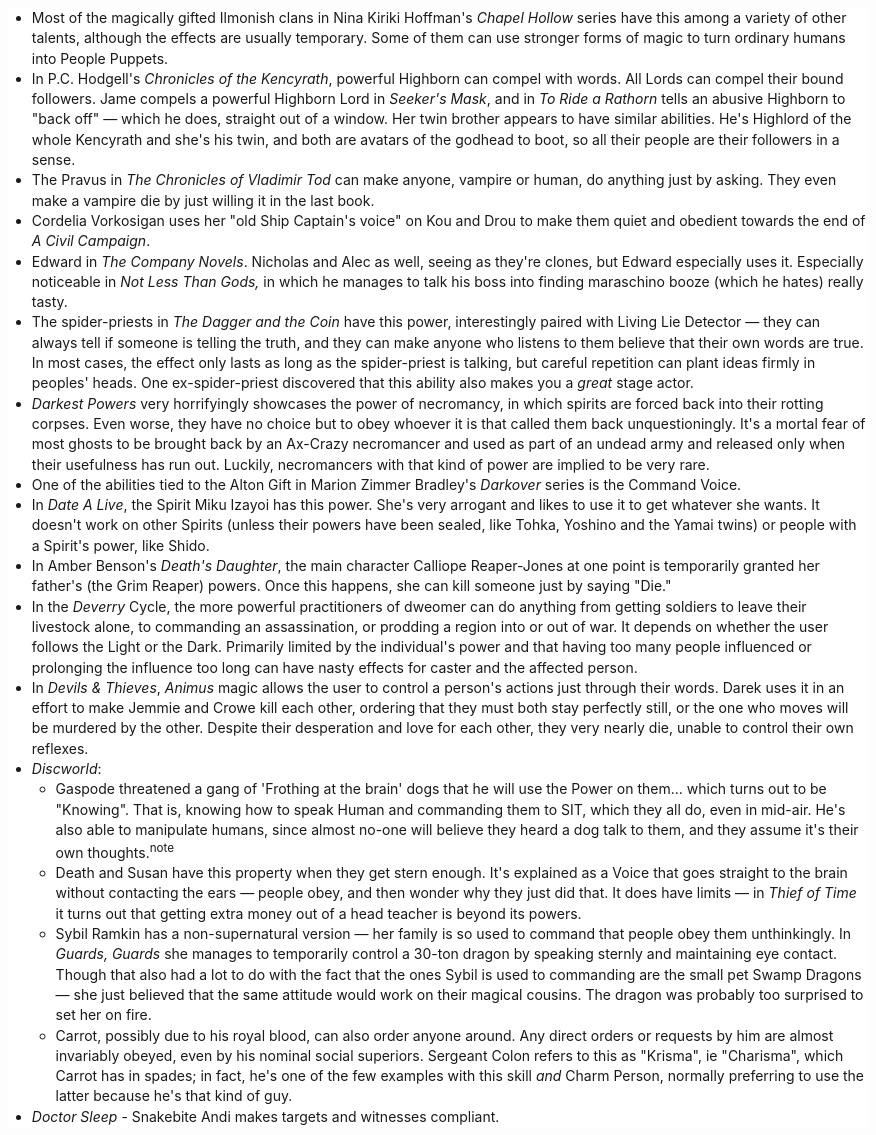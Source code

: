 -   Most of the magically gifted Ilmonish clans in Nina Kiriki Hoffman's _Chapel Hollow_ series have this among a variety of other talents, although the effects are usually temporary. Some of them can use stronger forms of magic to turn ordinary humans into People Puppets.
-   In P.C. Hodgell's _Chronicles of the Kencyrath_, powerful Highborn can compel with words. All Lords can compel their bound followers. Jame compels a powerful Highborn Lord in _Seeker's Mask_, and in _To Ride a Rathorn_ tells an abusive Highborn to "back off" — which he does, straight out of a window. Her twin brother appears to have similar abilities. He's Highlord of the whole Kencyrath and she's his twin, and both are avatars of the godhead to boot, so all their people are their followers in a sense.
-   The Pravus in _The Chronicles of Vladimir Tod_ can make anyone, vampire or human, do anything just by asking. They even make a vampire die by just willing it in the last book.
-   Cordelia Vorkosigan uses her "old Ship Captain's voice" on Kou and Drou to make them quiet and obedient towards the end of _A Civil Campaign_.
-   Edward in _The Company Novels_. Nicholas and Alec as well, seeing as they're clones, but Edward especially uses it. Especially noticeable in _Not Less Than Gods,_ in which he manages to talk his boss into finding maraschino booze (which he hates) really tasty.
-   The spider-priests in _The Dagger and the Coin_ have this power, interestingly paired with Living Lie Detector — they can always tell if someone is telling the truth, and they can make anyone who listens to them believe that their own words are true. In most cases, the effect only lasts as long as the spider-priest is talking, but careful repetition can plant ideas firmly in peoples' heads. One ex-spider-priest discovered that this ability also makes you a _great_ stage actor.
-   _Darkest Powers_ very horrifyingly showcases the power of necromancy, in which spirits are forced back into their rotting corpses. Even worse, they have no choice but to obey whoever it is that called them back unquestioningly. It's a mortal fear of most ghosts to be brought back by an Ax-Crazy necromancer and used as part of an undead army and released only when their usefulness has run out. Luckily, necromancers with that kind of power are implied to be very rare.
-   One of the abilities tied to the Alton Gift in Marion Zimmer Bradley's _Darkover_ series is the Command Voice.
-   In _Date A Live_, the Spirit Miku Izayoi has this power. She's very arrogant and likes to use it to get whatever she wants. It doesn't work on other Spirits (unless their powers have been sealed, like Tohka, Yoshino and the Yamai twins) or people with a Spirit's power, like Shido.
-   In Amber Benson's _Death's Daughter_, the main character Calliope Reaper-Jones at one point is temporarily granted her father's (the Grim Reaper) powers. Once this happens, she can kill someone just by saying "Die."
-   In the _Deverry_ Cycle, the more powerful practitioners of dweomer can do anything from getting soldiers to leave their livestock alone, to commanding an assassination, or prodding a region into or out of war. It depends on whether the user follows the Light or the Dark. Primarily limited by the individual's power and that having too many people influenced or prolonging the influence too long can have nasty effects for caster and the affected person.
-   In _Devils & Thieves_, _Animus_ magic allows the user to control a person's actions just through their words. Darek uses it in an effort to make Jemmie and Crowe kill each other, ordering that they must both stay perfectly still, or the one who moves will be murdered by the other. Despite their desperation and love for each other, they very nearly die, unable to control their own reflexes.
-   _Discworld_:
    -   Gaspode threatened a gang of 'Frothing at the brain' dogs that he will use the Power on them... which turns out to be "Knowing". That is, knowing how to speak Human and commanding them to SIT, which they all do, even in mid-air. He's also able to manipulate humans, since almost no-one will believe they heard a dog talk to them, and they assume it's their own thoughts.<sup>note&nbsp;</sup> 
    -   Death and Susan have this property when they get stern enough. It's explained as a Voice that goes straight to the brain without contacting the ears — people obey, and then wonder why they just did that. It does have limits — in _Thief of Time_ it turns out that getting extra money out of a head teacher is beyond its powers.
    -   Sybil Ramkin has a non-supernatural version — her family is so used to command that people obey them unthinkingly. In _Guards, Guards_ she manages to temporarily control a 30-ton dragon by speaking sternly and maintaining eye contact. Though that also had a lot to do with the fact that the ones Sybil is used to commanding are the small pet Swamp Dragons — she just believed that the same attitude would work on their magical cousins. The dragon was probably too surprised to set her on fire.
    -   Carrot, possibly due to his royal blood, can also order anyone around. Any direct orders or requests by him are almost invariably obeyed, even by his nominal social superiors. Sergeant Colon refers to this as "Krisma", ie "Charisma", which Carrot has in spades; in fact, he's one of the few examples with this skill _and_ Charm Person, normally preferring to use the latter because he's that kind of guy.
-   _Doctor Sleep_ - Snakebite Andi makes targets and witnesses compliant.